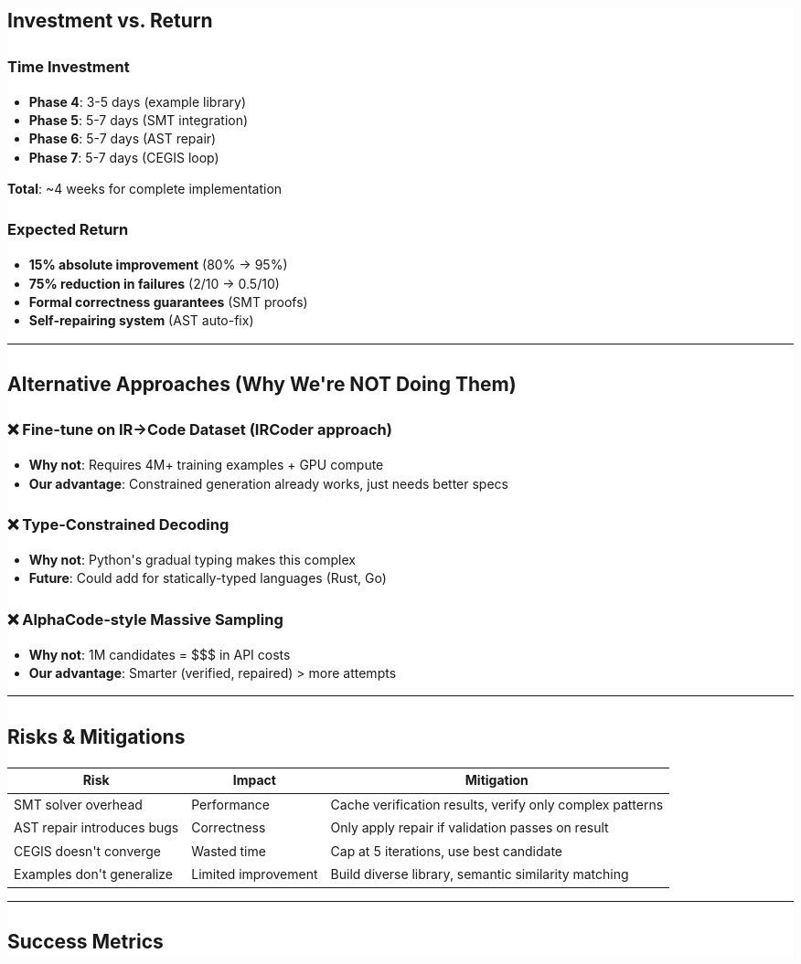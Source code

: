
## Investment vs. Return

### Time Investment
- **Phase 4**: 3-5 days (example library)
- **Phase 5**: 5-7 days (SMT integration)
- **Phase 6**: 5-7 days (AST repair)
- **Phase 7**: 5-7 days (CEGIS loop)

**Total**: ~4 weeks for complete implementation

### Expected Return
- **15% absolute improvement** (80% → 95%)
- **75% reduction in failures** (2/10 → 0.5/10)
- **Formal correctness guarantees** (SMT proofs)
- **Self-repairing system** (AST auto-fix)

---

## Alternative Approaches (Why We're NOT Doing Them)

### ❌ Fine-tune on IR→Code Dataset (IRCoder approach)
- **Why not**: Requires 4M+ training examples + GPU compute
- **Our advantage**: Constrained generation already works, just needs better specs

### ❌ Type-Constrained Decoding
- **Why not**: Python's gradual typing makes this complex
- **Future**: Could add for statically-typed languages (Rust, Go)

### ❌ AlphaCode-style Massive Sampling
- **Why not**: 1M candidates = $$$ in API costs
- **Our advantage**: Smarter (verified, repaired) > more attempts

---

## Risks & Mitigations

| Risk | Impact | Mitigation |
|------|--------|------------|
| SMT solver overhead | Performance | Cache verification results, verify only complex patterns |
| AST repair introduces bugs | Correctness | Only apply repair if validation passes on result |
| CEGIS doesn't converge | Wasted time | Cap at 5 iterations, use best candidate |
| Examples don't generalize | Limited improvement | Build diverse library, semantic similarity matching |

---

## Success Metrics
